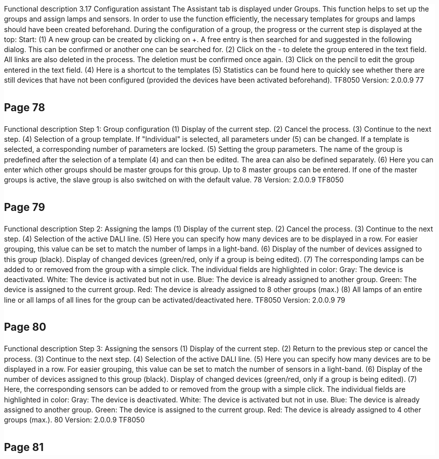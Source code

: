 Functional description 3.17 Configuration assistant The Assistant tab is displayed under Groups. This function helps to set up the groups and assign lamps and sensors. In order to use the function efficiently, the necessary templates for groups and lamps should have been created beforehand. During the configuration of a group, the progress or the current step is displayed at the top: Start: (1) A new group can be created by clicking on +. A free entry is then searched for and suggested in the following dialog. This can be confirmed or another one can be searched for. (2) Click on the - to delete the group entered in the text field. All links are also deleted in the process. The deletion must be confirmed once again. (3) Click on the pencil to edit the group entered in the text field. (4) Here is a shortcut to the templates (5) Statistics can be found here to quickly see whether there are still devices that have not been configured (provided the devices have been activated beforehand). TF8050 Version: 2.0.0.9 77
## Page 78

Functional description Step 1: Group configuration (1) Display of the current step. (2) Cancel the process. (3) Continue to the next step. (4) Selection of a group template. If "Individual" is selected, all parameters under (5) can be changed. If a template is selected, a corresponding number of parameters are locked. (5) Setting the group parameters. The name of the group is predefined after the selection of a template (4) and can then be edited. The area can also be defined separately. (6) Here you can enter which other groups should be master groups for this group. Up to 8 master groups can be entered. If one of the master groups is active, the slave group is also switched on with the default value. 78 Version: 2.0.0.9 TF8050
## Page 79

Functional description Step 2: Assigning the lamps (1) Display of the current step. (2) Cancel the process. (3) Continue to the next step. (4) Selection of the active DALI line. (5) Here you can specify how many devices are to be displayed in a row. For easier grouping, this value can be set to match the number of lamps in a light-band. (6) Display of the number of devices assigned to this group (black). Display of changed devices (green/red, only if a group is being edited). (7) The corresponding lamps can be added to or removed from the group with a simple click. The individual fields are highlighted in color: Gray: The device is deactivated. White: The device is activated but not in use. Blue: The device is already assigned to another group. Green: The device is assigned to the current group. Red: The device is already assigned to 8 other groups (max.) (8) All lamps of an entire line or all lamps of all lines for the group can be activated/deactivated here. TF8050 Version: 2.0.0.9 79
## Page 80

Functional description Step 3: Assigning the sensors (1) Display of the current step. (2) Return to the previous step or cancel the process. (3) Continue to the next step. (4) Selection of the active DALI line. (5) Here you can specify how many devices are to be displayed in a row. For easier grouping, this value can be set to match the number of sensors in a light-band. (6) Display of the number of devices assigned to this group (black). Display of changed devices (green/red, only if a group is being edited). (7) Here, the corresponding sensors can be added to or removed from the group with a simple click. The individual fields are highlighted in color: Gray: The device is deactivated. White: The device is activated but not in use. Blue: The device is already assigned to another group. Green: The device is assigned to the current group. Red: The device is already assigned to 4 other groups (max.). 80 Version: 2.0.0.9 TF8050
## Page 81
